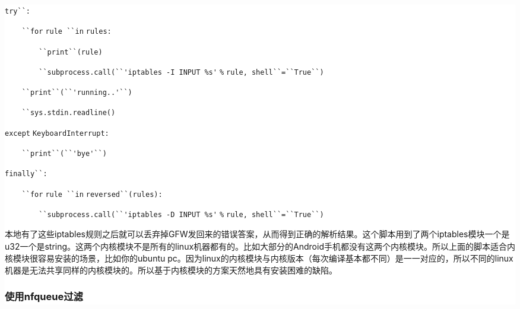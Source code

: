 


`try``:`




`    ``for` `rule ``in` `rules:`




`        ``print``(rule)`




`        ``subprocess.call(``'iptables -I INPUT %s'` `%` `rule, shell``=``True``)`




`    ``print``(``'running..'``)`




`    ``sys.stdin.readline()`




`except` `KeyboardInterrupt:`




`    ``print``(``'bye'``)`




`finally``:`




`    ``for` `rule ``in` `reversed``(rules):`




`        ``subprocess.call(``'iptables -D INPUT %s'` `%` `rule, shell``=``True``)`




</td>
</tr>
</tbody>
</table>






本地有了这些iptables规则之后就可以丢弃掉GFW发回来的错误答案，从而得到正确的解析结果。这个脚本用到了两个iptables模块一个是u32一个是string。这两个内核模块不是所有的linux机器都有的。比如大部分的Android手机都没有这两个内核模块。所以上面的脚本适合内核模块很容易安装的场景，比如你的ubuntu pc。因为linux的内核模块与内核版本（每次编译基本都不同）是一一对应的，所以不同的linux机器是无法共享同样的内核模块的。所以基于内核模块的方案天然地具有安装困难的缺陷。


### 使用nfqueue过滤


